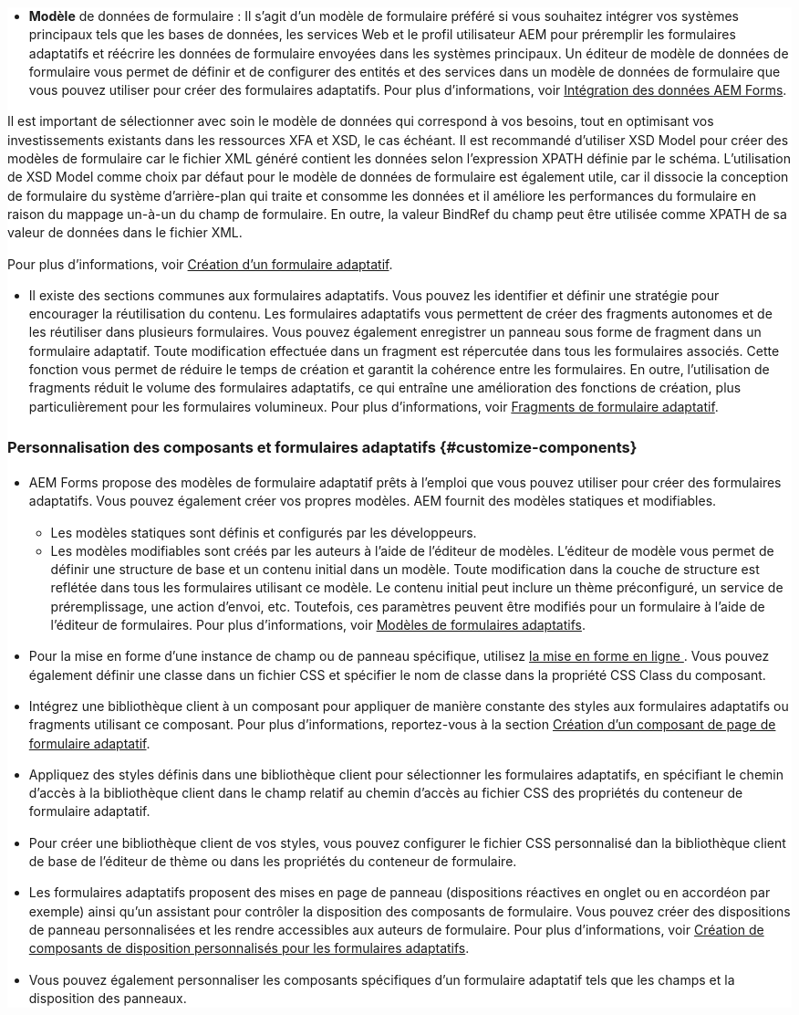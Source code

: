    * **Modèle** de données de formulaire : Il s’agit d’un modèle de formulaire préféré si vous souhaitez intégrer vos systèmes principaux tels que les bases de données, les services Web et le profil utilisateur AEM pour préremplir les formulaires adaptatifs et réécrire les données de formulaire envoyées dans les systèmes principaux. Un éditeur de modèle de données de formulaire vous permet de définir et de configurer des entités et des services dans un modèle de données de formulaire que vous pouvez utiliser pour créer des formulaires adaptatifs. Pour plus d’informations, voir [Intégration des données AEM Forms](/help/forms/using/data-integration.md).

Il est important de sélectionner avec soin le modèle de données qui correspond à vos besoins, tout en optimisant vos investissements existants dans les ressources XFA et XSD, le cas échéant. Il est recommandé d’utiliser XSD Model pour créer des modèles de formulaire car le fichier XML généré contient les données selon l’expression XPATH définie par le schéma. L’utilisation de XSD Model comme choix par défaut pour le modèle de données de formulaire est également utile, car il dissocie la conception de formulaire du système d’arrière-plan qui traite et consomme les données et il améliore les performances du formulaire en raison du mappage un-à-un du champ de formulaire. En outre, la valeur BindRef du champ peut être utilisée comme XPATH de sa valeur de données dans le fichier XML.

Pour plus d’informations, voir [Création d’un formulaire adaptatif](/help/forms/using/creating-adaptive-form.md).

* Il existe des sections communes aux formulaires adaptatifs. Vous pouvez les identifier et définir une stratégie pour encourager la réutilisation du contenu. Les formulaires adaptatifs vous permettent de créer des fragments autonomes et de les réutiliser dans plusieurs formulaires. Vous pouvez également enregistrer un panneau sous forme de fragment dans un formulaire adaptatif. Toute modification effectuée dans un fragment est répercutée dans tous les formulaires associés. Cette fonction vous permet de réduire le temps de création et garantit la cohérence entre les formulaires. En outre, l’utilisation de fragments réduit le volume des formulaires adaptatifs, ce qui entraîne une amélioration des fonctions de création, plus particulièrement pour les formulaires volumineux. Pour plus d’informations, voir [Fragments de formulaire adaptatif](/help/forms/using/adaptive-form-fragments.md).

### Personnalisation des composants et formulaires adaptatifs {#customize-components}

* AEM Forms propose des modèles de formulaire adaptatif prêts à l’emploi que vous pouvez utiliser pour créer des formulaires adaptatifs. Vous pouvez également créer vos propres modèles. AEM fournit des modèles statiques et modifiables.

   * Les modèles statiques sont définis et configurés par les développeurs.
   * Les modèles modifiables sont créés par les auteurs à l’aide de l’éditeur de modèles. L’éditeur de modèle vous permet de définir une structure de base et un contenu initial dans un modèle. Toute modification dans la couche de structure est reflétée dans tous les formulaires utilisant ce modèle. Le contenu initial peut inclure un thème préconfiguré, un service de préremplissage, une action d’envoi, etc. Toutefois, ces paramètres peuvent être modifiés pour un formulaire à l’aide de l’éditeur de formulaires. Pour plus d’informations, voir [Modèles de formulaires adaptatifs](/help/forms/using/template-editor.md).

* Pour la mise en forme d’une instance de champ ou de panneau spécifique, utilisez [la mise en forme en ligne ](/help/forms/using/inline-style-adaptive-forms.md). Vous pouvez également définir une classe dans un fichier CSS et spécifier le nom de classe dans la propriété CSS Class du composant.
* Intégrez une bibliothèque client à un composant pour appliquer de manière constante des styles aux formulaires adaptatifs ou fragments utilisant ce composant. Pour plus d’informations, reportez-vous à la section [Création d’un composant de page de formulaire adaptatif](/help/forms/using/custom-adaptive-forms-templates.md).
* Appliquez des styles définis dans une bibliothèque client pour sélectionner les formulaires adaptatifs, en spécifiant le chemin d’accès à la bibliothèque client dans le champ relatif au chemin d’accès au fichier CSS des propriétés du conteneur de formulaire adaptatif.
* Pour créer une bibliothèque client de vos styles, vous pouvez configurer le fichier CSS personnalisé dan la bibliothèque client de base de l’éditeur de thème ou dans les propriétés du conteneur de formulaire.
* Les formulaires adaptatifs proposent des mises en page de panneau (dispositions réactives en onglet ou en accordéon par exemple) ainsi qu’un assistant pour contrôler la disposition des composants de formulaire. Vous pouvez créer des dispositions de panneau personnalisées et les rendre accessibles aux auteurs de formulaire. Pour plus d’informations, voir [Création de composants de disposition personnalisés pour les formulaires adaptatifs](/help/forms/using/custom-layout-components-forms.md).
* Vous pouvez également personnaliser les composants spécifiques d’un formulaire adaptatif tels que les champs et la disposition des panneaux.